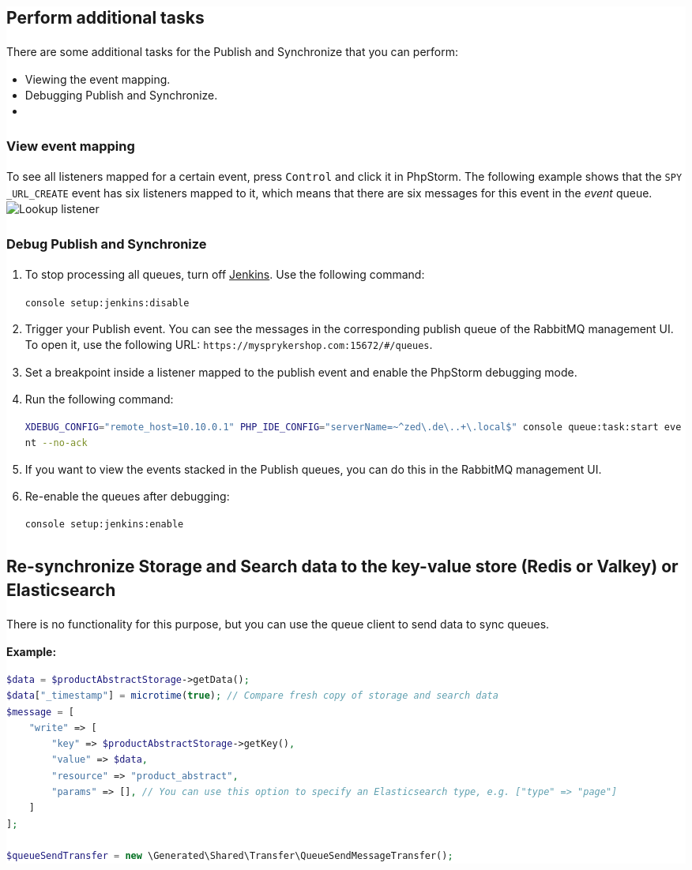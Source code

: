 
## Perform additional tasks

There are some additional tasks for the Publish and Synchronize that you can perform:
- Viewing the event mapping.
- Debugging Publish and Synchronize.
-

### View event mapping

To see all listeners mapped for a certain event, press <kbd>Control</kbd> and click it in PhpStorm. The following example shows that the `SPY_URL_CREATE` event has six listeners mapped to it, which means that there are six messages for this event in the *event* queue.
![Lookup listener](https://spryker.s3.eu-central-1.amazonaws.com/docs/Developer+Guide/Resources+and+Developer+Tools/Publish+and+Synchronization+Reference/lookup-listener.png)

### Debug Publish and Synchronize

1. To stop processing all queues, turn off [Jenkins](/docs/scos/dev/sdk/cronjob-scheduling.html). Use the following command:

   ```bash
   console setup:jenkins:disable
   ```

2. Trigger your Publish event. You can see the messages in the corresponding publish queue of the RabbitMQ management UI. To open it, use the following URL: `https://mysprykershop.com:15672/#/queues`.

3. Set a breakpoint inside a listener mapped to the publish event and enable the PhpStorm debugging mode.

4. Run the following command:

   ```bash
   XDEBUG_CONFIG="remote_host=10.10.0.1" PHP_IDE_CONFIG="serverName=~^zed\.de\..+\.local$" console queue:task:start event --no-ack
   ```

5. If you want to view the events stacked in the Publish queues, you can do this in the RabbitMQ management UI.

6. Re-enable the queues after debugging:

   ```bash
   console setup:jenkins:enable
   ```

## Re-synchronize Storage and Search data to the key-value store (Redis or Valkey) or Elasticsearch

There is no functionality for this purpose, but you can use the queue client to send data to sync queues.

**Example:**

```php
$data = $productAbstractStorage->getData();
$data["_timestamp"] = microtime(true); // Compare fresh copy of storage and search data
$message = [
    "write" => [
        "key" => $productAbstractStorage->getKey(),
        "value" => $data,
        "resource" => "product_abstract",
        "params" => [], // You can use this option to specify an Elasticsearch type, e.g. ["type" => "page"]
    ]
];

$queueSendTransfer = new \Generated\Shared\Transfer\QueueSendMessageTransfer();
```